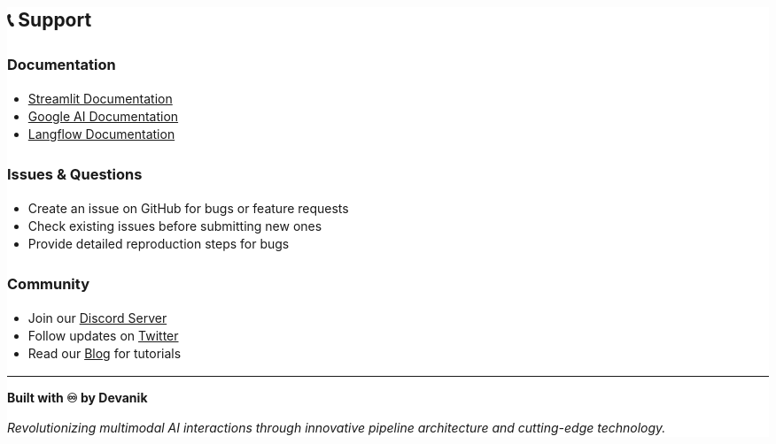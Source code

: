 ## 📞 Support

### Documentation
- [Streamlit Documentation](https://docs.streamlit.io/)
- [Google AI Documentation](https://ai.google.dev/)
- [Langflow Documentation](https://langflow.org/)

### Issues & Questions
- Create an issue on GitHub for bugs or feature requests
- Check existing issues before submitting new ones
- Provide detailed reproduction steps for bugs

### Community
- Join our [Discord Server](https://discord.gg/your-server)
- Follow updates on [Twitter](https://twitter.com/your-handle)
- Read our [Blog](https://your-blog.com) for tutorials

---

**Built with ♾️ by Devanik**

*Revolutionizing multimodal AI interactions through innovative pipeline architecture and cutting-edge technology.*
